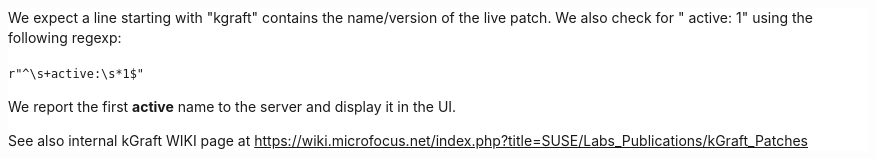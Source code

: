 We expect a line starting with "kgraft" contains the name/version of the live patch.
We also check for "  active: 1" using the following regexp:

```
r"^\s+active:\s*1$"
```

We report the first **active** name to the server and display it in the UI.

See also internal kGraft WIKI page at https://wiki.microfocus.net/index.php?title=SUSE/Labs_Publications/kGraft_Patches
